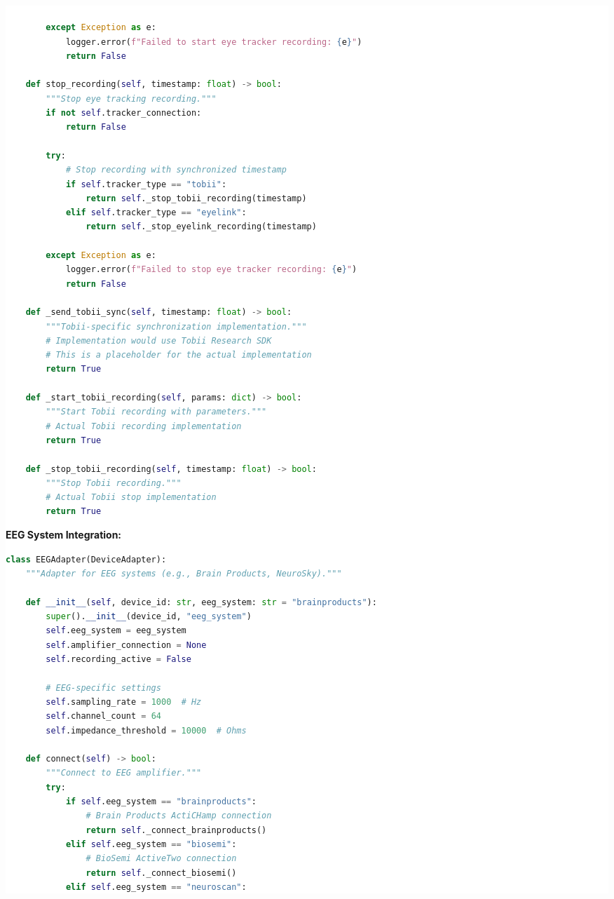 ```python
            
        except Exception as e:
            logger.error(f"Failed to start eye tracker recording: {e}")
            return False
    
    def stop_recording(self, timestamp: float) -> bool:
        """Stop eye tracking recording."""
        if not self.tracker_connection:
            return False
        
        try:
            # Stop recording with synchronized timestamp
            if self.tracker_type == "tobii":
                return self._stop_tobii_recording(timestamp)
            elif self.tracker_type == "eyelink":
                return self._stop_eyelink_recording(timestamp)
            
        except Exception as e:
            logger.error(f"Failed to stop eye tracker recording: {e}")
            return False
    
    def _send_tobii_sync(self, timestamp: float) -> bool:
        """Tobii-specific synchronization implementation."""
        # Implementation would use Tobii Research SDK
        # This is a placeholder for the actual implementation
        return True
    
    def _start_tobii_recording(self, params: dict) -> bool:
        """Start Tobii recording with parameters."""
        # Actual Tobii recording implementation
        return True
    
    def _stop_tobii_recording(self, timestamp: float) -> bool:
        """Stop Tobii recording."""
        # Actual Tobii stop implementation
        return True
```

**EEG System Integration:**
```python
class EEGAdapter(DeviceAdapter):
    """Adapter for EEG systems (e.g., Brain Products, NeuroSky)."""
    
    def __init__(self, device_id: str, eeg_system: str = "brainproducts"):
        super().__init__(device_id, "eeg_system")
        self.eeg_system = eeg_system
        self.amplifier_connection = None
        self.recording_active = False
        
        # EEG-specific settings
        self.sampling_rate = 1000  # Hz
        self.channel_count = 64
        self.impedance_threshold = 10000  # Ohms
    
    def connect(self) -> bool:
        """Connect to EEG amplifier."""
        try:
            if self.eeg_system == "brainproducts":
                # Brain Products ActiCHamp connection
                return self._connect_brainproducts()
            elif self.eeg_system == "biosemi":
                # BioSemi ActiveTwo connection
                return self._connect_biosemi()
            elif self.eeg_system == "neuroscan":
```